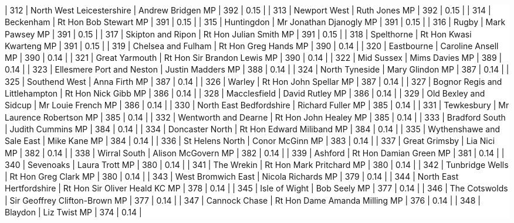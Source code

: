 | 312 | North West Leicestershire | Andrew Bridgen MP | 392 | 0.15 |
| 313 | Newport West | Ruth Jones MP | 392 | 0.15 |
| 314 | Beckenham | Rt Hon Bob Stewart MP | 391 | 0.15 |
| 315 | Huntingdon | Mr Jonathan Djanogly MP | 391 | 0.15 |
| 316 | Rugby | Mark Pawsey MP | 391 | 0.15 |
| 317 | Skipton and Ripon | Rt Hon Julian Smith MP | 391 | 0.15 |
| 318 | Spelthorne | Rt Hon Kwasi Kwarteng MP | 391 | 0.15 |
| 319 | Chelsea and Fulham | Rt Hon Greg Hands MP | 390 | 0.14 |
| 320 | Eastbourne | Caroline Ansell MP | 390 | 0.14 |
| 321 | Great Yarmouth | Rt Hon Sir Brandon Lewis MP | 390 | 0.14 |
| 322 | Mid Sussex | Mims Davies MP | 389 | 0.14 |
| 323 | Ellesmere Port and Neston | Justin Madders MP | 388 | 0.14 |
| 324 | North Tyneside | Mary Glindon MP | 387 | 0.14 |
| 325 | Southend West | Anna Firth MP | 387 | 0.14 |
| 326 | Warley | Rt Hon John Spellar MP | 387 | 0.14 |
| 327 | Bognor Regis and Littlehampton | Rt Hon Nick Gibb MP | 386 | 0.14 |
| 328 | Macclesfield | David Rutley MP | 386 | 0.14 |
| 329 | Old Bexley and Sidcup | Mr Louie French MP | 386 | 0.14 |
| 330 | North East Bedfordshire | Richard Fuller MP | 385 | 0.14 |
| 331 | Tewkesbury | Mr Laurence Robertson MP | 385 | 0.14 |
| 332 | Wentworth and Dearne | Rt Hon John Healey MP | 385 | 0.14 |
| 333 | Bradford South | Judith Cummins MP | 384 | 0.14 |
| 334 | Doncaster North | Rt Hon Edward Miliband MP | 384 | 0.14 |
| 335 | Wythenshawe and Sale East | Mike Kane MP | 384 | 0.14 |
| 336 | St Helens North | Conor McGinn MP | 383 | 0.14 |
| 337 | Great Grimsby | Lia Nici MP | 382 | 0.14 |
| 338 | Wirral South | Alison McGovern MP | 382 | 0.14 |
| 339 | Ashford | Rt Hon Damian Green MP | 381 | 0.14 |
| 340 | Sevenoaks | Laura Trott MP | 380 | 0.14 |
| 341 | The Wrekin | Rt Hon Mark Pritchard MP | 380 | 0.14 |
| 342 | Tunbridge Wells | Rt Hon Greg Clark MP | 380 | 0.14 |
| 343 | West Bromwich East | Nicola Richards MP | 379 | 0.14 |
| 344 | North East Hertfordshire | Rt Hon Sir Oliver Heald KC MP | 378 | 0.14 |
| 345 | Isle of Wight | Bob Seely MP | 377 | 0.14 |
| 346 | The Cotswolds | Sir Geoffrey Clifton-Brown MP | 377 | 0.14 |
| 347 | Cannock Chase | Rt Hon Dame Amanda Milling MP | 376 | 0.14 |
| 348 | Blaydon | Liz Twist MP | 374 | 0.14 |